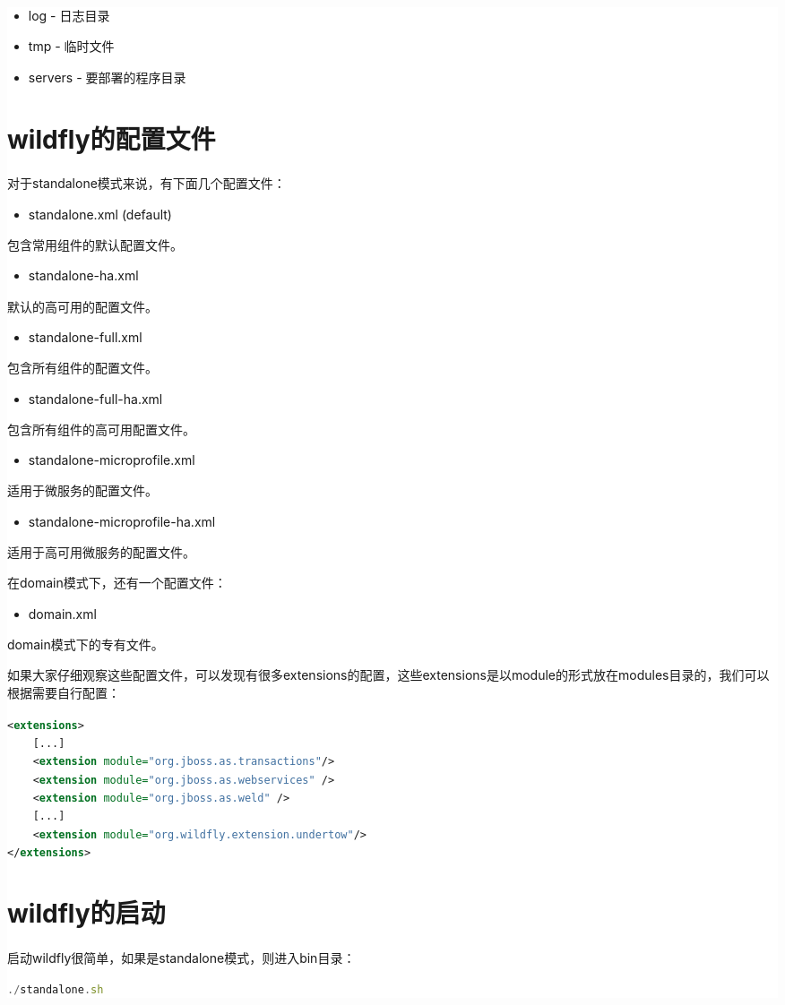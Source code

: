 * log - 日志目录

* tmp - 临时文件

* servers - 要部署的程序目录

# wildfly的配置文件

对于standalone模式来说，有下面几个配置文件：

* standalone.xml (default)

包含常用组件的默认配置文件。

* standalone-ha.xml

默认的高可用的配置文件。

* standalone-full.xml

包含所有组件的配置文件。

* standalone-full-ha.xml

包含所有组件的高可用配置文件。

* standalone-microprofile.xml

适用于微服务的配置文件。

* standalone-microprofile-ha.xml

适用于高可用微服务的配置文件。

在domain模式下，还有一个配置文件：

* domain.xml 

domain模式下的专有文件。

如果大家仔细观察这些配置文件，可以发现有很多extensions的配置，这些extensions是以module的形式放在modules目录的，我们可以根据需要自行配置：

~~~xml
<extensions>
    [...]
    <extension module="org.jboss.as.transactions"/>
    <extension module="org.jboss.as.webservices" />
    <extension module="org.jboss.as.weld" />
    [...]
    <extension module="org.wildfly.extension.undertow"/>
</extensions>
~~~



# wildfly的启动

启动wildfly很简单，如果是standalone模式，则进入bin目录：

~~~js
./standalone.sh
~~~
